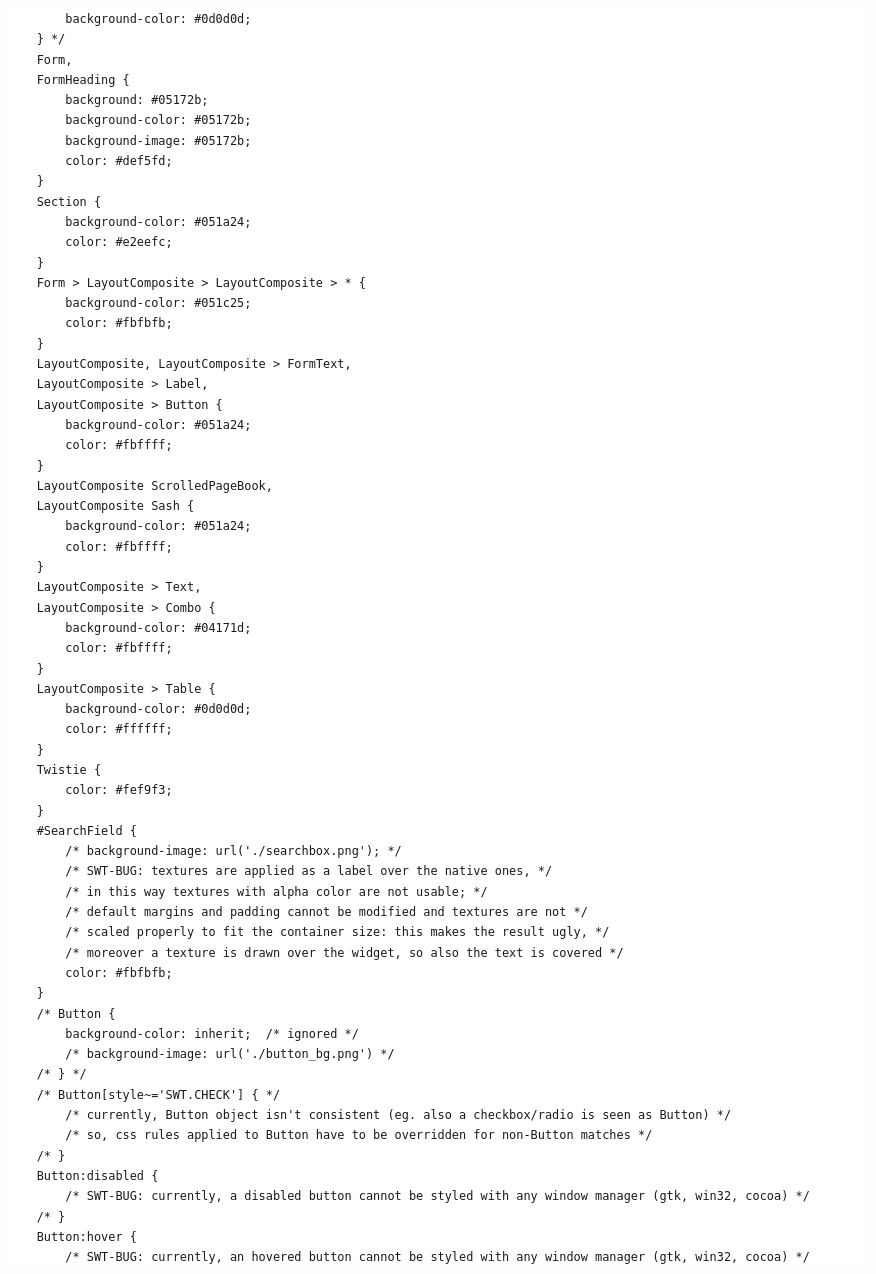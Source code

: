 			background-color: #0d0d0d;
		} */
		Form,
		FormHeading {
			background: #05172b;
			background-color: #05172b;
			background-image: #05172b;
			color: #def5fd;
		}
		Section {
			background-color: #051a24;
			color: #e2eefc;
		}
		Form > LayoutComposite > LayoutComposite > * {
			background-color: #051c25;
			color: #fbfbfb;
		}
		LayoutComposite, LayoutComposite > FormText,
		LayoutComposite > Label,
		LayoutComposite > Button {
			background-color: #051a24;
			color: #fbffff;
		}
		LayoutComposite ScrolledPageBook,
		LayoutComposite Sash {
			background-color: #051a24;
			color: #fbffff;
		}
		LayoutComposite > Text,
		LayoutComposite > Combo {
			background-color: #04171d;
			color: #fbffff;
		}
		LayoutComposite > Table {
			background-color: #0d0d0d;
			color: #ffffff;
		}
		Twistie {
			color: #fef9f3;
		}
		#SearchField {
			/* background-image: url('./searchbox.png'); */
			/* SWT-BUG: textures are applied as a label over the native ones, */
			/* in this way textures with alpha color are not usable; */
			/* default margins and padding cannot be modified and textures are not */
			/* scaled properly to fit the container size: this makes the result ugly, */
			/* moreover a texture is drawn over the widget, so also the text is covered */
			color: #fbfbfb;
		}
		/* Button {
			background-color: inherit;  /* ignored */
			/* background-image: url('./button_bg.png') */
		/* } */
		/* Button[style~='SWT.CHECK'] { */
			/* currently, Button object isn't consistent (eg. also a checkbox/radio is seen as Button) */
			/* so, css rules applied to Button have to be overridden for non-Button matches */
		/* }
		Button:disabled {
			/* SWT-BUG: currently, a disabled button cannot be styled with any window manager (gtk, win32, cocoa) */
		/* }
		Button:hover {
			/* SWT-BUG: currently, an hovered button cannot be styled with any window manager (gtk, win32, cocoa) */